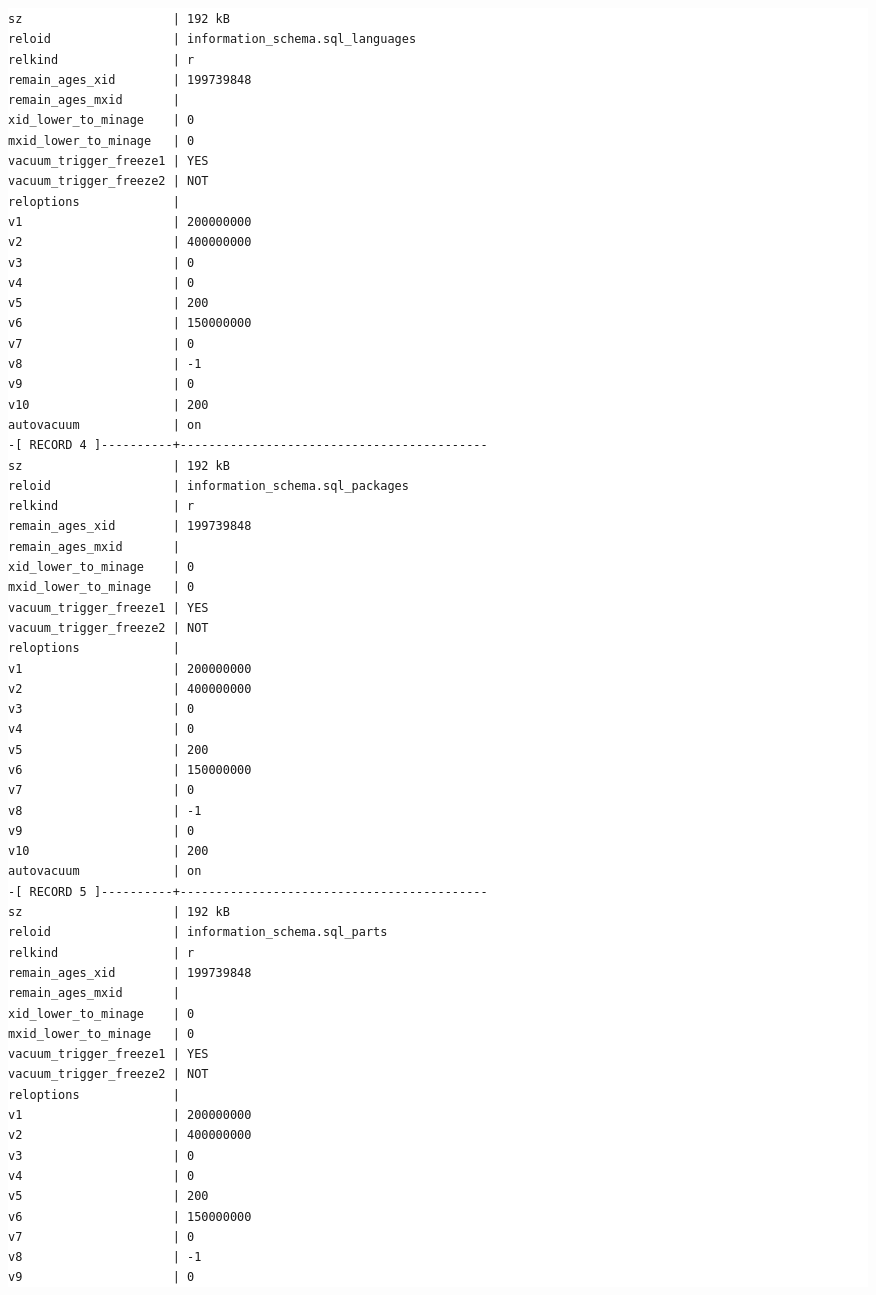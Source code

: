 ```    
sz                     | 192 kB    
reloid                 | information_schema.sql_languages    
relkind                | r    
remain_ages_xid        | 199739848    
remain_ages_mxid       |     
xid_lower_to_minage    | 0    
mxid_lower_to_minage   | 0    
vacuum_trigger_freeze1 | YES    
vacuum_trigger_freeze2 | NOT    
reloptions             |     
v1                     | 200000000    
v2                     | 400000000    
v3                     | 0    
v4                     | 0    
v5                     | 200    
v6                     | 150000000    
v7                     | 0    
v8                     | -1    
v9                     | 0    
v10                    | 200    
autovacuum             | on    
-[ RECORD 4 ]----------+-------------------------------------------    
sz                     | 192 kB    
reloid                 | information_schema.sql_packages    
relkind                | r    
remain_ages_xid        | 199739848    
remain_ages_mxid       |     
xid_lower_to_minage    | 0    
mxid_lower_to_minage   | 0    
vacuum_trigger_freeze1 | YES    
vacuum_trigger_freeze2 | NOT    
reloptions             |     
v1                     | 200000000    
v2                     | 400000000    
v3                     | 0    
v4                     | 0    
v5                     | 200    
v6                     | 150000000    
v7                     | 0    
v8                     | -1    
v9                     | 0    
v10                    | 200    
autovacuum             | on    
-[ RECORD 5 ]----------+-------------------------------------------    
sz                     | 192 kB    
reloid                 | information_schema.sql_parts    
relkind                | r    
remain_ages_xid        | 199739848    
remain_ages_mxid       |     
xid_lower_to_minage    | 0    
mxid_lower_to_minage   | 0    
vacuum_trigger_freeze1 | YES    
vacuum_trigger_freeze2 | NOT    
reloptions             |     
v1                     | 200000000    
v2                     | 400000000    
v3                     | 0    
v4                     | 0    
v5                     | 200    
v6                     | 150000000    
v7                     | 0    
v8                     | -1    
v9                     | 0    
```